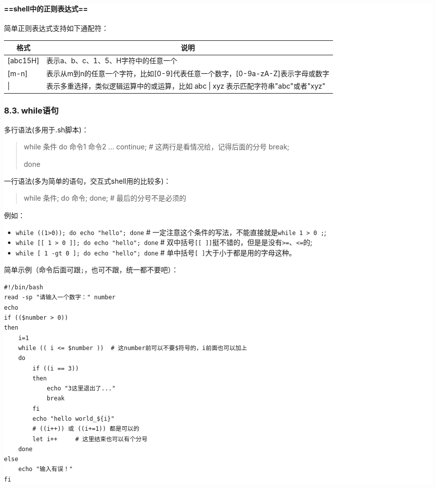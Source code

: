 #### ==shell中的正则表达式==

简单正则表达式支持如下通配符：

| 格式     | 说明                                                         |
| -------- | ------------------------------------------------------------ |
| [abc15H] | 表示a、b、c、1、5、H字符中的任意一个                         |
| [m-n]    | 表示从m到n的任意一个字符，比如[0-9]代表任意一个数字，[0-9a-zA-Z]表示字母或数字 |
| \|       | 表示多重选择，类似逻辑运算中的或运算，比如 abc \| xyz 表示匹配字符串"abc"或者"xyz" |

### 8.3. while语句

多行语法(多用于.sh脚本)：

> while 条件
> do
> 	命令1
> 	命令2
> 	...
> 	continue;   # 这两行是看情况给，记得后面的分号
> 	break;
>
> done

一行语法(多为简单的语句，交互式shell用的比较多)：

> while 条件; do 命令; done;    # 最后的分号不是必须的

例如：

- `while ((1>0)); do echo "hello"; done`  # 一定注意这个条件的写法，不能直接就是`while 1 > 0 ;`;
- `while [[ 1 > 0 ]]; do echo "hello"; done`  # 双中括号`[[ ]]`挺不错的，但是是没有`>=`、`<=`的;
- `while [ 1 -gt 0 ]; do echo "hello"; done`  # 单中括号`[ ]`大于小于都是用的字母这种。 

简单示例（命令后面可跟`;`，也可不跟，统一都不要吧）：

```shell
#!/bin/bash
read -sp "请输入一个数字：" number
echo
if (($number > 0))
then
	i=1
	while (( i <= $number ))  # 这number前可以不要$符号的，i前面也可以加上
	do
		if ((i == 3))
		then 
			echo "3这里退出了..."
			break       
		fi
		echo "hello world_${i}"
		# ((i++)) 或 ((i+=1)) 都是可以的
		let i++     # 这里结束也可以有个分号
	done
else
	echo "输入有误！"
fi
```
